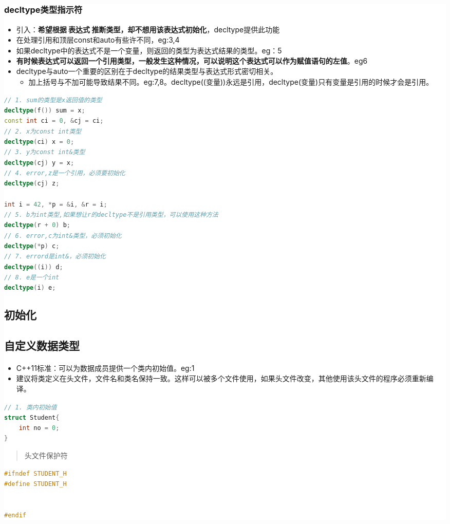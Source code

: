 ### decltype类型指示符
- 引入：**希望根据 表达式 推断类型，却不想用该表达式初始化**，decltype提供此功能
- 在处理引用和顶层const和auto有些许不同，eg:3,4
- 如果decltype中的表达式不是一个变量，则返回的类型为表达式结果的类型。eg：5
- **有时候表达式可以返回一个引用类型，一般发生这种情况，可以说明这个表达式可以作为赋值语句的左值**。eg6
- decltype与auto一个重要的区别在于decltype的结果类型与表达式形式密切相关。
  - 加上括号与不加可能导致结果不同。eg:7,8。decltype((变量))永远是引用，decltype(变量)只有变量是引用的时候才会是引用。


```cpp
// 1. sum的类型是x返回值的类型
decltype(f()) sum = x;
const int ci = 0, &cj = ci;
// 2. x为const int类型
decltype(ci) x = 0;
// 3. y为const int&类型
decltype(cj) y = x;
// 4. error,z是一个引用，必须要初始化
decltype(cj) z;

int i = 42, *p = &i, &r = i;
// 5. b为int类型,如果想让r的decltype不是引用类型，可以使用这种方法
decltype(r + 0) b;
// 6. error,c为int&类型，必须初始化
decltype(*p) c;
// 7. errord是int&，必须初始化
decltype((i)) d;
// 8. e是一个int
decltype(i) e;
```

## 初始化

## 自定义数据类型
- C++11标准：可以为数据成员提供一个类内初始值。eg:1
- 建议将类定义在头文件，文件名和类名保持一致。这样可以被多个文件使用，如果头文件改变，其他使用该头文件的程序必须重新编译。

```cpp
// 1. 类内初始值
struct Student{
    int no = 0;
}
```

> 头文件保护符


```cpp
#ifndef STUDENT_H
#define STUDENT_H


#endif
```
